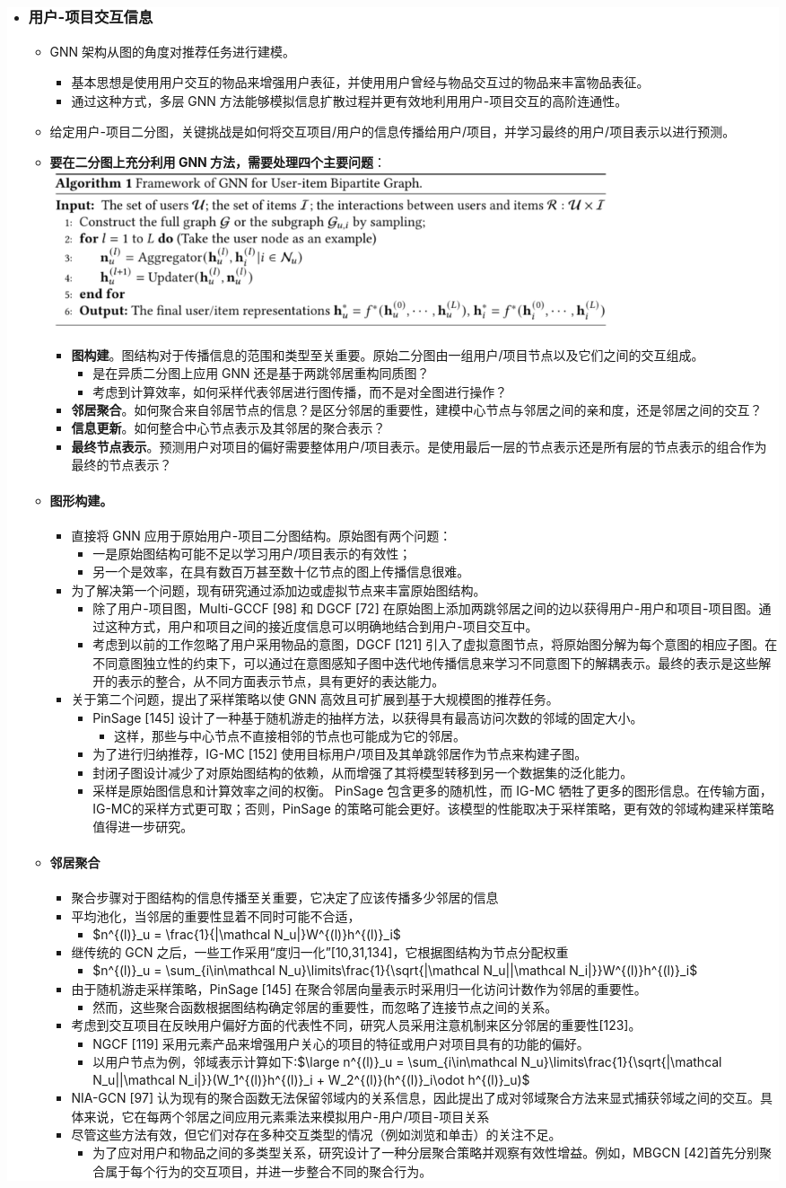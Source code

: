 - ### 用户-项目交互信息

  - GNN 架构从图的角度对推荐任务进行建模。

    - 基本思想是使用用户交互的物品来增强用户表征，并使用用户曾经与物品交互过的物品来丰富物品表征。
    - 通过这种方式，多层 GNN 方法能够模拟信息扩散过程并更有效地利用用户-项目交互的高阶连通性。

  - 给定用户-项目二分图，关键挑战是如何将交互项目/用户的信息传播给用户/项目，并学习最终的用户/项目表示以进行预测。

  - **要在二分图上充分利用 GNN 方法，需要处理四个主要问题**：
    <img src="img/3.jpg" alt="3" style="zoom:80%;" />

    - **图构建**。图结构对于传播信息的范围和类型至关重要。原始二分图由一组用户/项目节点以及它们之间的交互组成。
      - 是在异质二分图上应用 GNN 还是基于两跳邻居重构同质图？
      - 考虑到计算效率，如何采样代表邻居进行图传播，而不是对全图进行操作？
    - **邻居聚合**。如何聚合来自邻居节点的信息？是区分邻居的重要性，建模中心节点与邻居之间的亲和度，还是邻居之间的交互？
    - **信息更新**。如何整合中心节点表示及其邻居的聚合表示？
    - **最终节点表示**。预测用户对项目的偏好需要整体用户/项目表示。是使用最后一层的节点表示还是所有层的节点表示的组合作为最终的节点表示？

  - #### 图形构建。

    - 直接将 GNN 应用于原始用户-项目二分图结构。原始图有两个问题：
      - 一是原始图结构可能不足以学习用户/项目表示的有效性；
      - 另一个是效率，在具有数百万甚至数十亿节点的图上传播信息很难。
    - 为了解决第一个问题，现有研究通过添加边或虚拟节点来丰富原始图结构。
      - 除了用户-项目图，Multi-GCCF [98] 和 DGCF [72] 在原始图上添加两跳邻居之间的边以获得用户-用户和项目-项目图。通过这种方式，用户和项目之间的接近度信息可以明确地结合到用户-项目交互中。
      - 考虑到以前的工作忽略了用户采用物品的意图，DGCF [121] 引入了虚拟意图节点，将原始图分解为每个意图的相应子图。在不同意图独立性的约束下，可以通过在意图感知子图中迭代地传播信息来学习不同意图下的解耦表示。最终的表示是这些解开的表示的整合，从不同方面表示节点，具有更好的表达能力。
    - 关于第二个问题，提出了采样策略以使 GNN 高效且可扩展到基于大规模图的推荐任务。 
      - PinSage [145] 设计了一种基于随机游走的抽样方法，以获得具有最高访问次数的邻域的固定大小。
        - 这样，那些与中心节点不直接相邻的节点也可能成为它的邻居。
      - 为了进行归纳推荐，IG-MC [152] 使用目标用户/项目及其单跳邻居作为节点来构建子图。
      - 封闭子图设计减少了对原始图结构的依赖，从而增强了其将模型转移到另一个数据集的泛化能力。
      - 采样是原始图信息和计算效率之间的权衡。 PinSage 包含更多的随机性，而 IG-MC 牺牲了更多的图形信息。在传输方面，IG-MC的采样方式更可取；否则，PinSage 的策略可能会更好。该模型的性能取决于采样策略，更有效的邻域构建采样策略值得进一步研究。

  - #### 邻居聚合

    - 聚合步骤对于图结构的信息传播至关重要，它决定了应该传播多少邻居的信息
    - 平均池化，当邻居的重要性显着不同时可能不合适，
      - $n^{(l)}_u = \frac{1}{|\mathcal N_u|}W^{(l)}h^{(l)}_i$
    - 继传统的 GCN 之后，一些工作采用“度归一化”[10,31,134]，它根据图结构为节点分配权重
      - $n^{(l)}_u = \sum_{i\in\mathcal N_u}\limits\frac{1}{\sqrt{|\mathcal N_u||\mathcal N_i|}}W^{(l)}h^{(l)}_i$
    - 由于随机游走采样策略，PinSage [145] 在聚合邻居向量表示时采用归一化访问计数作为邻居的重要性。
      - 然而，这些聚合函数根据图结构确定邻居的重要性，而忽略了连接节点之间的关系。
    - 考虑到交互项目在反映用户偏好方面的代表性不同，研究人员采用注意机制来区分邻居的重要性[123]。
      - NGCF [119] 采用元素产品来增强用户关心的项目的特征或用户对项目具有的功能的偏好。
      - 以用户节点为例，邻域表示计算如下:$\large n^{(l)}_u = \sum_{i\in\mathcal N_u}\limits\frac{1}{\sqrt{|\mathcal N_u||\mathcal N_i|}}(W_1^{(l)}h^{(l)}_i + W_2^{(l)}(h^{(l)}_i\odot h^{(l)}_u)$
    - NIA-GCN [97] 认为现有的聚合函数无法保留邻域内的关系信息，因此提出了成对邻域聚合方法来显式捕获邻域之间的交互。具体来说，它在每两个邻居之间应用元素乘法来模拟用户-用户/项目-项目关系
    - 尽管这些方法有效，但它们对存在多种交互类型的情况（例如浏览和单击）的关注不足。
      - 为了应对用户和物品之间的多类型关系，研究设计了一种分层聚合策略并观察有效性增益。例如，MBGCN [42]首先分别聚合属于每个行为的交互项目，并进一步整合不同的聚合行为。
